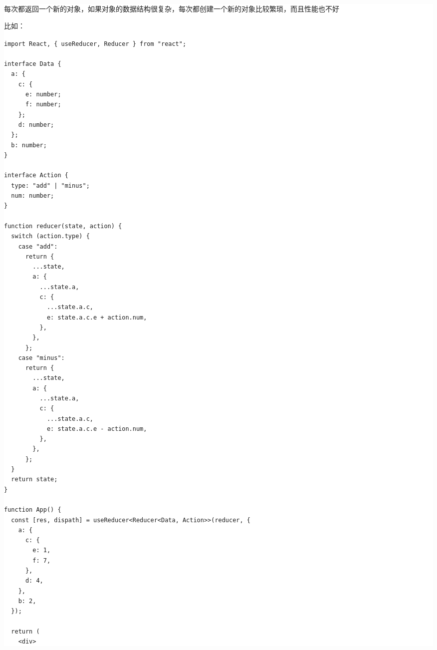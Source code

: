 每次都返回一个新的对象，如果对象的数据结构很复杂，每次都创建一个新的对象比较繁琐，而且性能也不好

比如：

```tsx
import React, { useReducer, Reducer } from "react";

interface Data {
  a: {
    c: {
      e: number;
      f: number;
    };
    d: number;
  };
  b: number;
}

interface Action {
  type: "add" | "minus";
  num: number;
}

function reducer(state, action) {
  switch (action.type) {
    case "add":
      return {
        ...state,
        a: {
          ...state.a,
          c: {
            ...state.a.c,
            e: state.a.c.e + action.num,
          },
        },
      };
    case "minus":
      return {
        ...state,
        a: {
          ...state.a,
          c: {
            ...state.a.c,
            e: state.a.c.e - action.num,
          },
        },
      };
  }
  return state;
}

function App() {
  const [res, dispath] = useReducer<Reducer<Data, Action>>(reducer, {
    a: {
      c: {
        e: 1,
        f: 7,
      },
      d: 4,
    },
    b: 2,
  });

  return (
    <div>
```